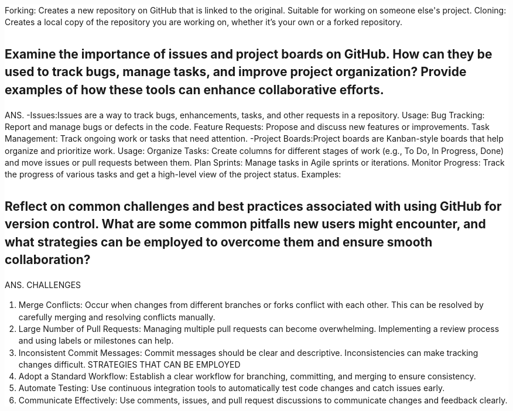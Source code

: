 Forking: Creates a new repository on GitHub that is linked to the original. Suitable for working on someone else's project.
Cloning: Creates a local copy of the repository you are working on, whether it’s your own or a forked repository.
## Examine the importance of issues and project boards on GitHub. How can they be used to track bugs, manage tasks, and improve project organization? Provide examples of how these tools can enhance collaborative efforts.
ANS.
-Issues:Issues are a way to track bugs, enhancements, tasks, and other requests in a repository.
Usage:
Bug Tracking: Report and manage bugs or defects in the code.
Feature Requests: Propose and discuss new features or improvements.
Task Management: Track ongoing work or tasks that need attention.
-Project Boards:Project boards are Kanban-style boards that help organize and prioritize work.
Usage:
Organize Tasks: Create columns for different stages of work (e.g., To Do, In Progress, Done) and move issues or pull requests between them.
Plan Sprints: Manage tasks in Agile sprints or iterations.
Monitor Progress: Track the progress of various tasks and get a high-level view of the project status.
Examples:
## Reflect on common challenges and best practices associated with using GitHub for version control. What are some common pitfalls new users might encounter, and what strategies can be employed to overcome them and ensure smooth collaboration?
ANS.
CHALLENGES
1. Merge Conflicts: Occur when changes from different branches or forks conflict with each other. This can be resolved by carefully merging and resolving conflicts manually.
2. Large Number of Pull Requests: Managing multiple pull requests can become overwhelming. Implementing a review process and using labels or milestones can help.
3. Inconsistent Commit Messages: Commit messages should be clear and descriptive. Inconsistencies can make tracking changes difficult.
STRATEGIES THAT CAN BE EMPLOYED
1. Adopt a Standard Workflow: Establish a clear workflow for branching, committing, and merging to ensure consistency.
2. Automate Testing: Use continuous integration tools to automatically test code changes and catch issues early.
3. Communicate Effectively: Use comments, issues, and pull request discussions to communicate changes and feedback clearly.
